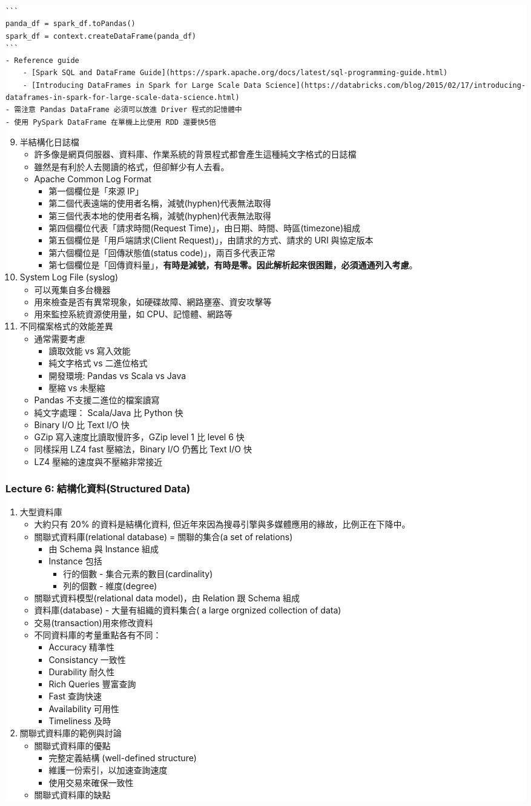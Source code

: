 	```
	panda_df = spark_df.toPandas()
    spark_df = context.createDataFrame(panda_df)
    ```
	- Reference guide 	
		- [Spark SQL and DataFrame Guide](https://spark.apache.org/docs/latest/sql-programming-guide.html)
		- [Introducing DataFrames in Spark for Large Scale Data Science](https://databricks.com/blog/2015/02/17/introducing-dataframes-in-spark-for-large-scale-data-science.html)
   	- 需注意 Pandas DataFrame 必須可以放進 Driver 程式的記憶體中
	- 使用 PySpark DataFrame 在單機上比使用 RDD 還要快5倍
9. 半結構化日誌檔
	- 許多像是網頁伺服器、資料庫、作業系統的背景程式都會產生這種純文字格式的日誌檔
	- 雖然是有利於人去閱讀的格式，但卻鮮少有人去看。
	- Apache Common Log Format
		- 第一個欄位是「來源 IP」
		- 第二個代表遠端的使用者名稱，減號(hyphen)代表無法取得
		- 第三個代表本地的使用者名稱，減號(hyphen)代表無法取得
		- 第四個欄位代表「請求時間(Request Time)」，由日期、時間、時區(timezone)組成
		- 第五個欄位是「用戶端請求(Client Request)」，由請求的方式、請求的 URI 與協定版本
		- 第六個欄位是「回傳狀態值(status code)」，兩百多代表正常
		- 第七個欄位是「回傳資料量」，**有時是減號，有時是零。因此解析起來很困難，必須通通列入考慮**。
10. System Log File (syslog)
	- 可以蒐集自多台機器
	- 用來檢查是否有異常現象，如硬碟故障、網路壅塞、資安攻擊等
	- 用來監控系統資源使用量，如 CPU、記憶體、網路等
11. 不同檔案格式的效能差異
	- 通常需要考慮
    	- 讀取效能 vs 寫入效能
    	- 純文字格式 vs 二進位格式
    	- 開發環境: Pandas vs Scala vs Java
    	- 壓縮 vs 未壓縮
    - Pandas 不支援二進位的檔案讀寫
    - 純文字處理： Scala/Java 比 Python 快
    - Binary I/O 比 Text I/O 快
    - GZip 寫入速度比讀取慢許多，GZip level 1 比 level 6 快
    - 同樣採用 LZ4 fast 壓縮法，Binary I/O 仍舊比 Text I/O 快
    - LZ4 壓縮的速度與不壓縮非常接近

### Lecture 6: 結構化資料(Structured Data)

1. 大型資料庫
	- 大約只有 20% 的資料是結構化資料, 但近年來因為搜尋引擎與多媒體應用的緣故，比例正在下降中。
	- 關聯式資料庫(relational database) = 關聯的集合(a set of relations)
		- 由 Schema 與 Instance 組成
		- Instance 包括
			- 行的個數 - 集合元素的數目(cardinality)
			- 列的個數 - 維度(degree)
	- 關聯式資料模型(relational data model)，由 Relation 跟 Schema 組成
	- 資料庫(database) - 大量有組織的資料集合( a large orgnized collection of data)
	- 交易(transaction)用來修改資料
	- 不同資料庫的考量重點各有不同：
		- Accuracy 精準性
		- Consistancy 一致性
		- Durability 耐久性
		- Rich Queries 豐富查詢
		- Fast 查詢快速
		- Availability 可用性
		- Timeliness 及時
2. 關聯式資料庫的範例與討論
	- 關聯式資料庫的優點
		- 完整定義結構 (well-defined structure)
		- 維護一份索引，以加速查詢速度
		- 使用交易來確保一致性
	- 關聯式資料庫的缺點